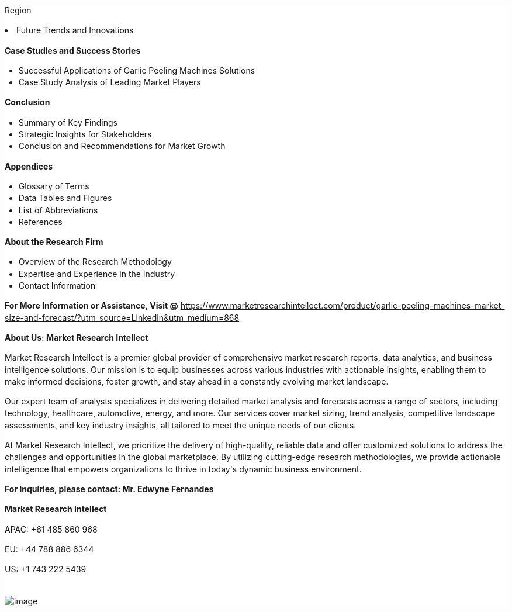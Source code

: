 Region</li><li>Future Trends and Innovations</li></ul><p><strong>Case Studies and Success Stories</strong></p><ul><li>Successful Applications of Garlic Peeling Machines Solutions</li><li>Case Study Analysis of Leading Market Players</li></ul><p><strong>Conclusion</strong></p><ul><li>Summary of Key Findings</li><li>Strategic Insights for Stakeholders</li><li>Conclusion and Recommendations for Market Growth</li></ul><p><strong>Appendices</strong></p><ul><li>Glossary of Terms</li><li>Data Tables and Figures</li><li>List of Abbreviations</li><li>References</li></ul><p><strong>About the Research Firm</strong></p><ul><li>Overview of the Research Methodology</li><li>Expertise and Experience in the Industry</li><li>Contact Information</li></ul></div><div class="article-main__content" data-test-id="publishing-text-block"><p><span class="font-[700]"><strong>For More Information or Assistance, Visit @</strong>&nbsp;<a href="https://www.marketresearchintellect.com/product/garlic-peeling-machines-market-size-and-forecast/?utm_source=Linkedin&utm_medium=868">https://www.marketresearchintellect.com/product/garlic-peeling-machines-market-size-and-forecast/?utm_source=Linkedin&utm_medium=868</a></span></p><p><strong>About Us: Market Research Intellect</strong></p><p>Market Research Intellect is a premier global provider of comprehensive market research reports, data analytics, and business intelligence solutions. Our mission is to equip businesses across various industries with actionable insights, enabling them to make informed decisions, foster growth, and stay ahead in a constantly evolving market landscape.</p><p>Our expert team of analysts specializes in delivering detailed market analysis and forecasts across a range of sectors, including technology, healthcare, automotive, energy, and more. Our services cover market sizing, trend analysis, competitive landscape assessments, and key industry insights, all tailored to meet the unique needs of our clients.</p><p>At Market Research Intellect, we prioritize the delivery of high-quality, reliable data and offer customized solutions to address the challenges and opportunities in the global marketplace. By utilizing cutting-edge research methodologies, we provide actionable intelligence that empowers organizations to thrive in today's dynamic business environment.</p><p><strong>For inquiries, please contact: Mr. Edwyne Fernandes</strong></p><p><strong>Market Research Intellect</strong></p><p>APAC: +61 485 860 968</p><p>EU: +44 788 886 6344</p><p>US: +1 743 222 5439</p></div><div class="article-main__content" data-test-id="publishing-text-block">&nbsp;</div>
![image](https://github.com/user-attachments/assets/cab379e4-60e0-43ed-90b5-91cda54335af)
